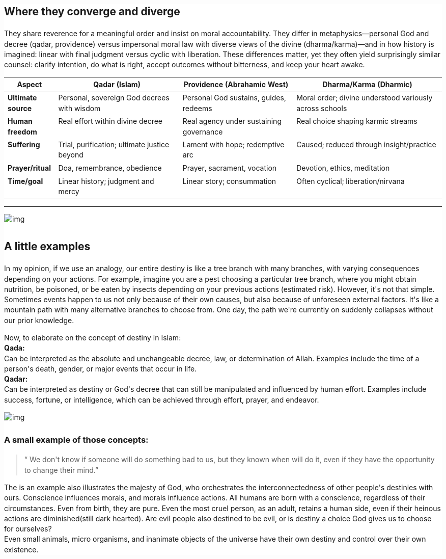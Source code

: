 
## Where they converge and diverge

They share reverence for a meaningful order and insist on moral accountability. They differ in metaphysics—personal God and decree (qadar, providence) versus impersonal moral law with diverse views of the divine (dharma/karma)—and in how history is imagined: linear with final judgment versus cyclic with liberation. These differences matter, yet they often yield surprisingly similar counsel: clarify intention, do what is right, accept outcomes without bitterness, and keep your heart awake.

| Aspect | Qadar (Islam) | Providence (Abrahamic West) | Dharma/Karma (Dharmic) |
|---|---|---|---|
| **Ultimate source** | Personal, sovereign God decrees with wisdom | Personal God sustains, guides, redeems | Moral order; divine understood variously across schools |
| **Human freedom** | Real effort within divine decree | Real agency under sustaining governance | Real choice shaping karmic streams |
| **Suffering** | Trial, purification; ultimate justice beyond | Lament with hope; redemptive arc | Caused; reduced through insight/practice |
| **Prayer/ritual** | Doa, remembrance, obedience | Prayer, sacrament, vocation | Devotion, ethics, meditation |
| **Time/goal** | Linear history; judgment and mercy | Linear story; consummation | Often cyclical; liberation/nirvana |

---

![img](https://images.unsplash.com/photo-1747437694201-bdcf6b955b7c?w=500&auto=format&fit=crop&q=60&ixlib=rb-4.1.0&ixid=M3wxMjA3fDB8MHxwaG90by1yZWxhdGVkfDZ8fHxlbnwwfHx8fHw%3D)

## A little examples

In my opinion, if we use an analogy, our entire destiny is like a tree branch with many branches, with varying consequences depending on your actions. For example, imagine you are a pest choosing a particular tree branch, where you might obtain nutrition, be poisoned, or be eaten by insects depending on your previous actions (estimated risk). However, it's not that simple. Sometimes events happen to us not only because of their own causes, but also because of unforeseen external factors. It's like a mountain path with many alternative branches to choose from. One day, the path we're currently on suddenly collapses without our prior knowledge.  

Now, to elaborate on the concept of destiny in Islam:  
**Qada:**  
Can be interpreted as the absolute and unchangeable decree, law, or determination of Allah. Examples include the time of a person's death, gender, or major events that occur in life.  
**Qadar:**  
Can be interpreted as destiny or God's decree that can still be manipulated and influenced by human effort. Examples include success, fortune, or intelligence, which can be achieved through effort, prayer, and endeavor.  

![img](https://plus.unsplash.com/premium_photo-1752128537084-856fae580dfc?q=80&w=1074&auto=format&fit=crop&ixlib=rb-4.1.0&ixid=M3wxMjA3fDB8MHxwaG90by1wYWdlfHx8fGVufDB8fHx8fA%3D%3D)

### A small example of those concepts:  
> “ We don't know if someone will do something bad to us, but they known when will do it, even if they have the opportunity to change their mind.”  

The is an example also illustrates the majesty of God, who orchestrates the interconnectedness of other people's destinies with ours. Conscience influences morals, and morals influence actions. All humans are born with a conscience, regardless of their circumstances. Even from birth, they are pure. Even the most cruel person, as an adult, retains a human side, even if their heinous actions are diminished(still dark hearted). Are evil people also destined to be evil, or is destiny a choice God gives us to choose for ourselves?  
Even small animals, micro organisms, and inanimate objects of the universe have their own destiny and control over their own existence.  
